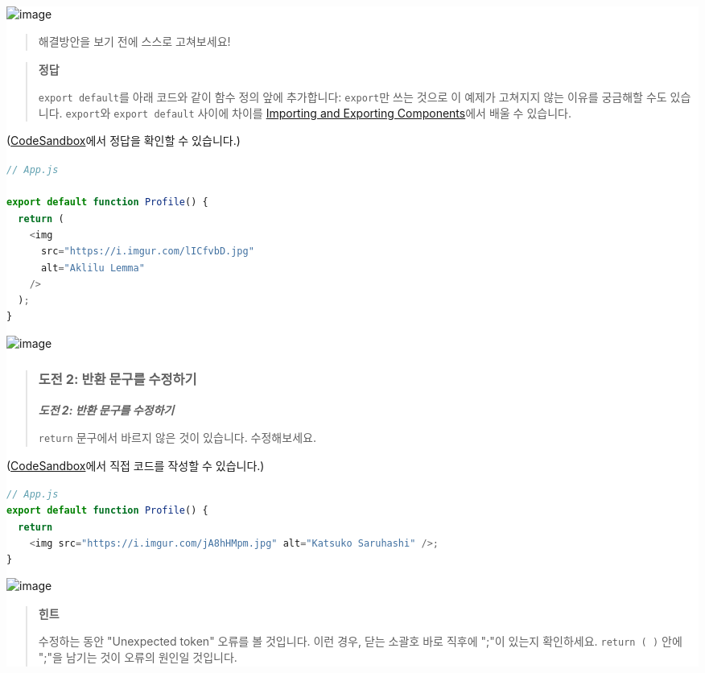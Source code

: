 ![image](https://user-images.githubusercontent.com/55529617/186284515-b495cfb0-14f9-4f11-adc3-1cfbca5fea78.png)

> 해결방안을 보기 전에 스스로 고쳐보세요!

> **정답**
>
> `export default`를 아래 코드와 같이 함수 정의 앞에 추가합니다:
> `export`만 쓰는 것으로 이 예제가 고쳐지지 않는 이유를 궁금해할 수도 있습니다. `export`와 `export default` 사이에 차이를 [Importing and Exporting Components](https://beta.reactjs.org/learn/importing-and-exporting-components)에서 배울 수 있습니다.

([CodeSandbox](https://codesandbox.io/s/1q1644?file=%2FApp.js&from-sandpack=true)에서 정답을 확인할 수 있습니다.)

```JavaScript
// App.js

export default function Profile() {
  return (
    <img
      src="https://i.imgur.com/lICfvbD.jpg"
      alt="Aklilu Lemma"
    />
  );
}

```

![image](https://user-images.githubusercontent.com/55529617/186284550-5cc16f17-8b9e-4edc-999c-4fe4cb6faa6a.png)

> ### 도전 2: 반환 문구를 수정하기
>
> ***도전 2: 반환 문구를 수정하기***
>
> `return` 문구에서 바르지 않은 것이 있습니다. 수정해보세요.

([CodeSandbox](https://codesandbox.io/s/com4oq?file=%2FApp.js&from-sandpack=true)에서 직접 코드를 작성할 수 있습니다.)

```JavaScript
// App.js
export default function Profile() {
  return
    <img src="https://i.imgur.com/jA8hHMpm.jpg" alt="Katsuko Saruhashi" />;
}

```

![image](https://user-images.githubusercontent.com/55529617/186284588-571505a9-1d73-4cd1-98f4-5167700ff124.png)

> **힌트**
>
> 수정하는 동안 "Unexpected token" 오류를 볼 것입니다. 이런 경우, 닫는 소괄호 바로 직후에 ";"이 있는지 확인하세요. `return ( )` 안에 ";"을 남기는 것이 오류의 원인일 것입니다.
